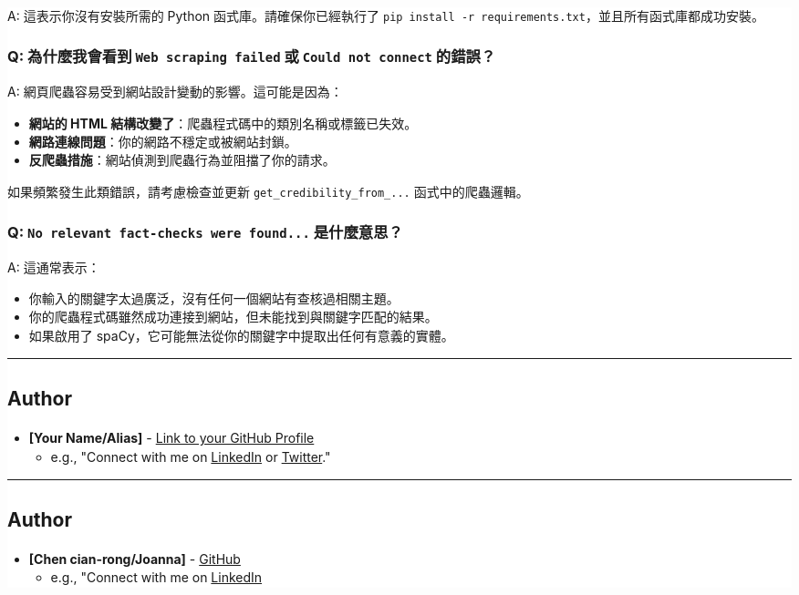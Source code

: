 A: 這表示你沒有安裝所需的 Python 函式庫。請確保你已經執行了 `pip install -r requirements.txt`，並且所有函式庫都成功安裝。

### Q: 為什麼我會看到 `Web scraping failed` 或 `Could not connect` 的錯誤？

A: 網頁爬蟲容易受到網站設計變動的影響。這可能是因為：

  * **網站的 HTML 結構改變了**：爬蟲程式碼中的類別名稱或標籤已失效。
  * **網路連線問題**：你的網路不穩定或被網站封鎖。
  * **反爬蟲措施**：網站偵測到爬蟲行為並阻擋了你的請求。

如果頻繁發生此類錯誤，請考慮檢查並更新 `get_credibility_from_...` 函式中的爬蟲邏輯。

### Q: `No relevant fact-checks were found...` 是什麼意思？

A: 這通常表示：

  * 你輸入的關鍵字太過廣泛，沒有任何一個網站有查核過相關主題。
  * 你的爬蟲程式碼雖然成功連接到網站，但未能找到與關鍵字匹配的結果。
  * 如果啟用了 spaCy，它可能無法從你的關鍵字中提取出任何有意義的實體。

-----


## Author
* **[Your Name/Alias]** - [Link to your GitHub Profile](https://github.com/your-username)
  * e.g., "Connect with me on [LinkedIn](https://linkedin.com/in/your-linkedin) or [Twitter](https://twitter.com/your-twitter)."
---
## Author
* **[Chen cian-rong/Joanna]** - [GitHub](https://github.com/CSSXML)
  * e.g., "Connect with me on [LinkedIn](www.linkedin.com/in/joanna-chen-4228152b8) 

